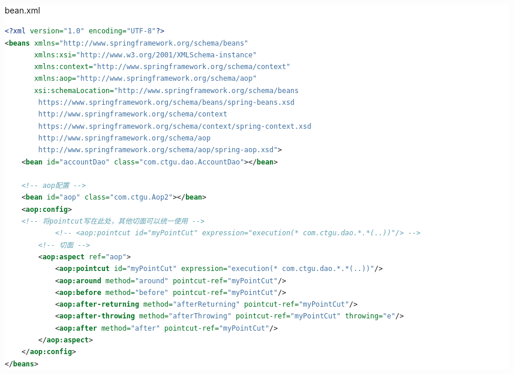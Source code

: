 bean.xml
```xml
<?xml version="1.0" encoding="UTF-8"?>
<beans xmlns="http://www.springframework.org/schema/beans"
       xmlns:xsi="http://www.w3.org/2001/XMLSchema-instance"
       xmlns:context="http://www.springframework.org/schema/context"
       xmlns:aop="http://www.springframework.org/schema/aop"
       xsi:schemaLocation="http://www.springframework.org/schema/beans
        https://www.springframework.org/schema/beans/spring-beans.xsd
        http://www.springframework.org/schema/context
        https://www.springframework.org/schema/context/spring-context.xsd
        http://www.springframework.org/schema/aop
        http://www.springframework.org/schema/aop/spring-aop.xsd">
    <bean id="accountDao" class="com.ctgu.dao.AccountDao"></bean>

    <!-- aop配置 -->
    <bean id="aop" class="com.ctgu.Aop2"></bean>
    <aop:config>
    <!-- 将pointcut写在此处，其他切面可以统一使用 -->
            <!-- <aop:pointcut id="myPointCut" expression="execution(* com.ctgu.dao.*.*(..))"/> -->
        <!-- 切面 -->
        <aop:aspect ref="aop">
            <aop:pointcut id="myPointCut" expression="execution(* com.ctgu.dao.*.*(..))"/>
            <aop:around method="around" pointcut-ref="myPointCut"/>
            <aop:before method="before" pointcut-ref="myPointCut"/>
            <aop:after-returning method="afterReturning" pointcut-ref="myPointCut"/>
            <aop:after-throwing method="afterThrowing" pointcut-ref="myPointCut" throwing="e"/>
            <aop:after method="after" pointcut-ref="myPointCut"/>
        </aop:aspect>
    </aop:config>
</beans>
```
